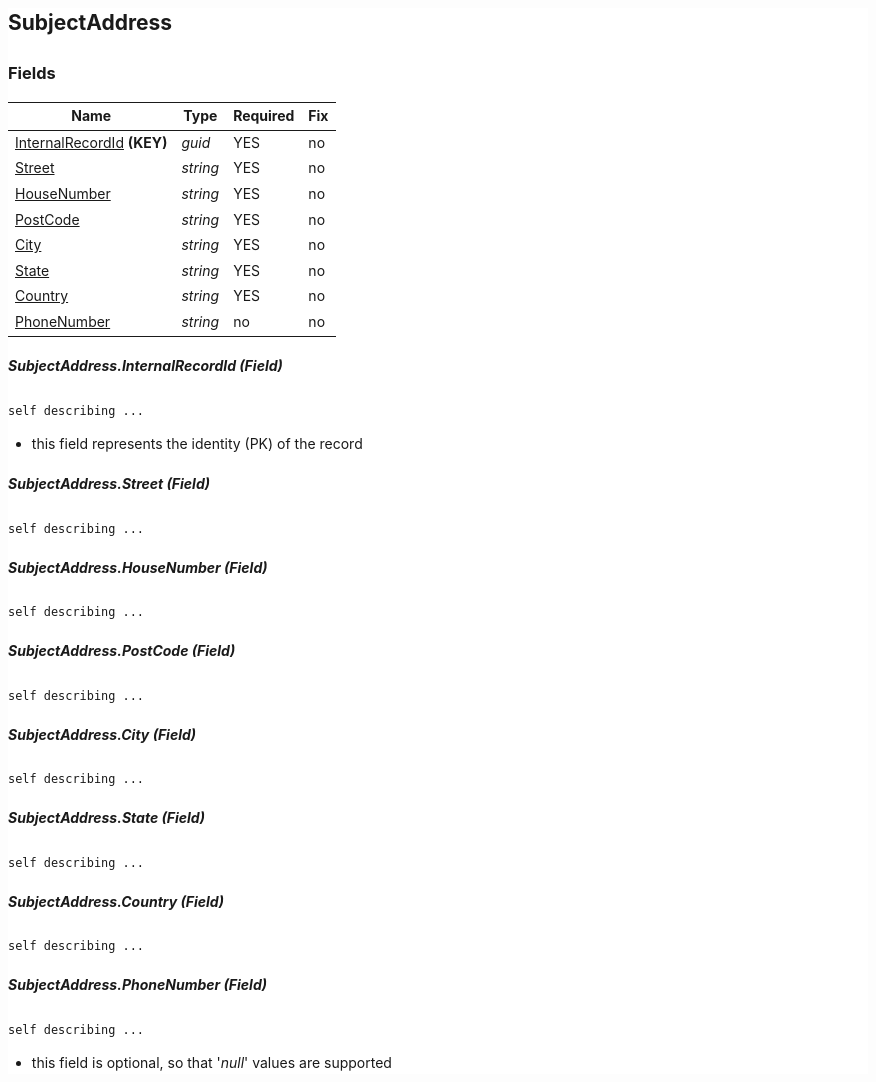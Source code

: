 


## SubjectAddress


### Fields

| Name | Type | Required | Fix |
| ---- | ---- | -------- | --- |
| [InternalRecordId](#SubjectAddressInternalRecordId-Field) **(KEY)** | *guid* | YES | no |
| [Street](#SubjectAddressStreet-Field) | *string* | YES | no |
| [HouseNumber](#SubjectAddressHouseNumber-Field) | *string* | YES | no |
| [PostCode](#SubjectAddressPostCode-Field) | *string* | YES | no |
| [City](#SubjectAddressCity-Field) | *string* | YES | no |
| [State](#SubjectAddressState-Field) | *string* | YES | no |
| [Country](#SubjectAddressCountry-Field) | *string* | YES | no |
| [PhoneNumber](#SubjectAddressPhoneNumber-Field) | *string* | no | no |
##### SubjectAddress.**InternalRecordId** (Field)
```
self describing ...
```
* this field represents the identity (PK) of the record
##### SubjectAddress.**Street** (Field)
```
self describing ...
```
##### SubjectAddress.**HouseNumber** (Field)
```
self describing ...
```
##### SubjectAddress.**PostCode** (Field)
```
self describing ...
```
##### SubjectAddress.**City** (Field)
```
self describing ...
```
##### SubjectAddress.**State** (Field)
```
self describing ...
```
##### SubjectAddress.**Country** (Field)
```
self describing ...
```
##### SubjectAddress.**PhoneNumber** (Field)
```
self describing ...
```
* this field is optional, so that '*null*' values are supported
